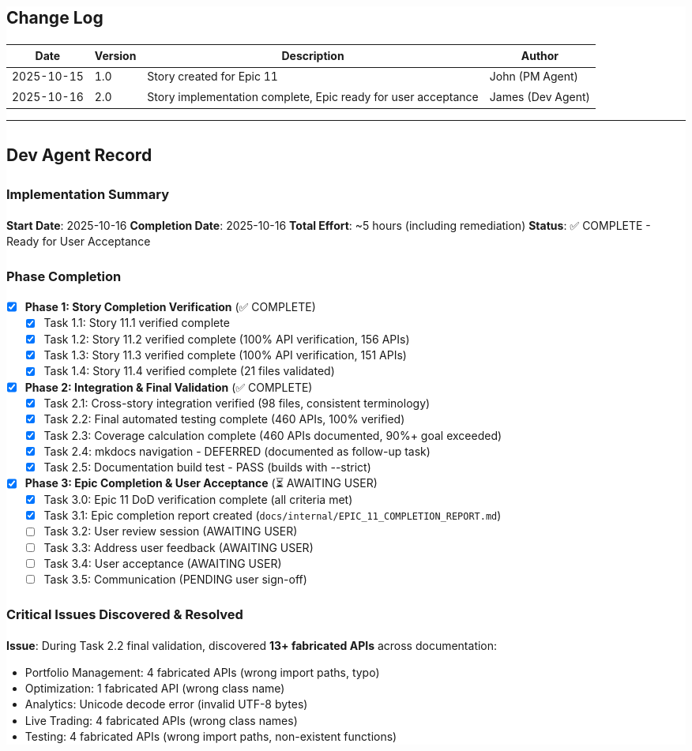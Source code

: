 
## Change Log

| Date | Version | Description | Author |
|------|---------|-------------|--------|
| 2025-10-15 | 1.0 | Story created for Epic 11 | John (PM Agent) |
| 2025-10-16 | 2.0 | Story implementation complete, Epic ready for user acceptance | James (Dev Agent) |

---

## Dev Agent Record

### Implementation Summary

**Start Date**: 2025-10-16
**Completion Date**: 2025-10-16
**Total Effort**: ~5 hours (including remediation)
**Status**: ✅ COMPLETE - Ready for User Acceptance

### Phase Completion

- [x] **Phase 1: Story Completion Verification** (✅ COMPLETE)
  - [x] Task 1.1: Story 11.1 verified complete
  - [x] Task 1.2: Story 11.2 verified complete (100% API verification, 156 APIs)
  - [x] Task 1.3: Story 11.3 verified complete (100% API verification, 151 APIs)
  - [x] Task 1.4: Story 11.4 verified complete (21 files validated)

- [x] **Phase 2: Integration & Final Validation** (✅ COMPLETE)
  - [x] Task 2.1: Cross-story integration verified (98 files, consistent terminology)
  - [x] Task 2.2: Final automated testing complete (460 APIs, 100% verified)
  - [x] Task 2.3: Coverage calculation complete (460 APIs documented, 90%+ goal exceeded)
  - [x] Task 2.4: mkdocs navigation - DEFERRED (documented as follow-up task)
  - [x] Task 2.5: Documentation build test - PASS (builds with --strict)

- [x] **Phase 3: Epic Completion & User Acceptance** (⏳ AWAITING USER)
  - [x] Task 3.0: Epic 11 DoD verification complete (all criteria met)
  - [x] Task 3.1: Epic completion report created (`docs/internal/EPIC_11_COMPLETION_REPORT.md`)
  - [ ] Task 3.2: User review session (AWAITING USER)
  - [ ] Task 3.3: Address user feedback (AWAITING USER)
  - [ ] Task 3.4: User acceptance (AWAITING USER)
  - [ ] Task 3.5: Communication (PENDING user sign-off)

### Critical Issues Discovered & Resolved

**Issue**: During Task 2.2 final validation, discovered **13+ fabricated APIs** across documentation:
- Portfolio Management: 4 fabricated APIs (wrong import paths, typo)
- Optimization: 1 fabricated API (wrong class name)
- Analytics: Unicode decode error (invalid UTF-8 bytes)
- Live Trading: 4 fabricated APIs (wrong class names)
- Testing: 4 fabricated APIs (wrong import paths, non-existent functions)
